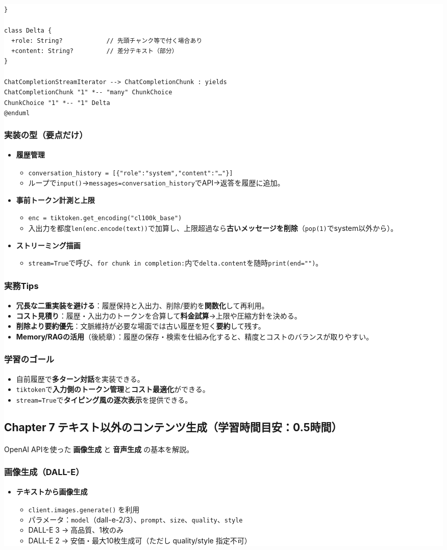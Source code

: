 ```plantuml
}

class Delta {
  +role: String?            // 先頭チャンク等で付く場合あり
  +content: String?         // 差分テキスト（部分）
}

ChatCompletionStreamIterator --> ChatCompletionChunk : yields
ChatCompletionChunk "1" *-- "many" ChunkChoice
ChunkChoice "1" *-- "1" Delta
@enduml

```

### 実装の型（要点だけ）

* **履歴管理**

  * `conversation_history = [{"role":"system","content":"…"}]`
  * ループで`input()`→`messages=conversation_history`でAPI→返答を履歴に追加。
* **事前トークン計測と上限**

  * `enc = tiktoken.get_encoding("cl100k_base")`
  * 入出力を都度`len(enc.encode(text))`で加算し、上限超過なら**古いメッセージを削除**（`pop(1)`でsystem以外から）。
* **ストリーミング描画**

  * `stream=True`で呼び、`for chunk in completion:`内で`delta.content`を随時`print(end="")`。

### 実務Tips

* **冗長な二重実装を避ける**：履歴保持と入出力、削除/要約を**関数化**して再利用。
* **コスト見積り**：履歴・入出力のトークンを合算して**料金試算**→上限や圧縮方針を決める。
* **削除より要約優先**：文脈維持が必要な場面では古い履歴を短く**要約**して残す。
* **Memory/RAGの活用**（後続章）：履歴の保存・検索を仕組み化すると、精度とコストのバランスが取りやすい。

### 学習のゴール

* 自前履歴で**多ターン対話**を実装できる。
* `tiktoken`で**入力側のトークン管理**と**コスト最適化**ができる。
* `stream=True`で**タイピング風の逐次表示**を提供できる。


## Chapter 7 テキスト以外のコンテンツ生成（学習時間目安：0.5時間）

OpenAI APIを使った **画像生成** と **音声生成** の基本を解説。

### 画像生成（DALL-E）

* **テキストから画像生成**

  * `client.images.generate()` を利用
  * パラメータ：`model`（dall-e-2/3）、`prompt`、`size`、`quality`、`style`
  * DALL-E 3 → 高品質、1枚のみ
  * DALL-E 2 → 安価・最大10枚生成可（ただし quality/style 指定不可）
